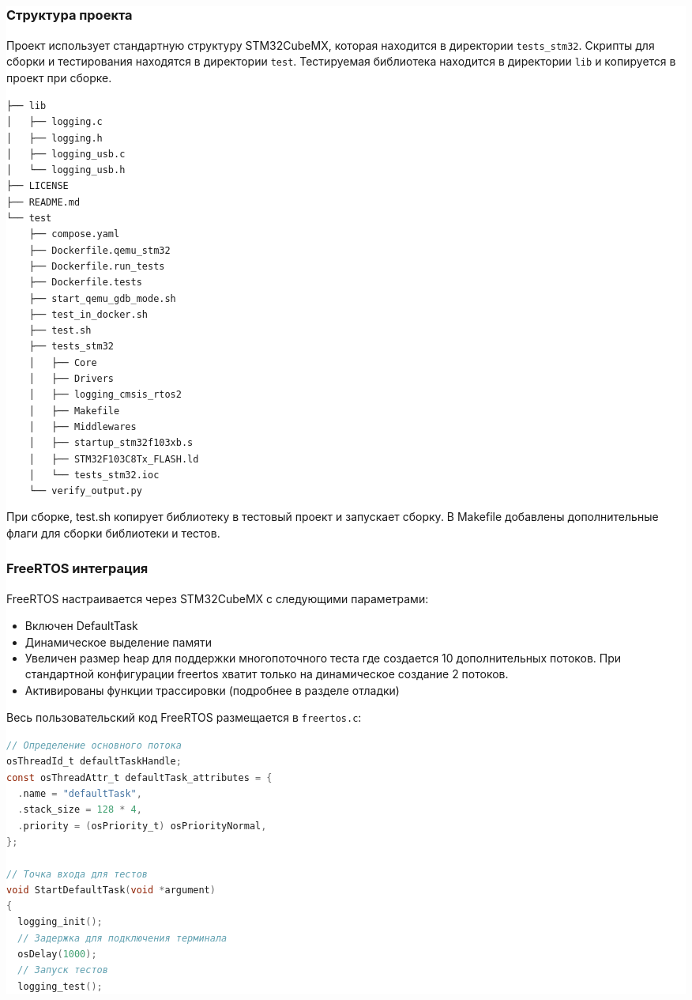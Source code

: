 ### Структура проекта

Проект использует стандартную структуру STM32CubeMX, которая находится в директории `tests_stm32`. Скрипты для сборки и тестирования находятся в директории `test`. Тестируемая библиотека находится в директории `lib` и копируется в проект при сборке.

```tree
├── lib
│   ├── logging.c
│   ├── logging.h
│   ├── logging_usb.c
│   └── logging_usb.h
├── LICENSE
├── README.md
└── test
    ├── compose.yaml
    ├── Dockerfile.qemu_stm32
    ├── Dockerfile.run_tests
    ├── Dockerfile.tests
    ├── start_qemu_gdb_mode.sh
    ├── test_in_docker.sh
    ├── test.sh
    ├── tests_stm32
    │   ├── Core
    │   ├── Drivers
    │   ├── logging_cmsis_rtos2
    │   ├── Makefile
    │   ├── Middlewares
    │   ├── startup_stm32f103xb.s
    │   ├── STM32F103C8Tx_FLASH.ld
    │   └── tests_stm32.ioc
    └── verify_output.py
```

При сборке, test.sh копирует библиотеку в тестовый проект и запускает сборку. В Makefile добавлены дополнительные флаги для сборки библиотеки и тестов.

### FreeRTOS интеграция

FreeRTOS настраивается через STM32CubeMX с следующими параметрами:

- Включен DefaultTask
- Динамическое выделение памяти
- Увеличен размер heap для поддержки многопоточного теста где создается 10 дополнительных потоков. При стандартной конфигурации freertos хватит только на динамическое создание 2 потоков.
- Активированы функции трассировки (подробнее в разделе отладки)

Весь пользовательский код FreeRTOS размещается в `freertos.c`:

```c:test/tests_stm32/Core/Src/freertos.c
// Определение основного потока
osThreadId_t defaultTaskHandle;
const osThreadAttr_t defaultTask_attributes = {
  .name = "defaultTask",
  .stack_size = 128 * 4,
  .priority = (osPriority_t) osPriorityNormal,
};

// Точка входа для тестов
void StartDefaultTask(void *argument)
{
  logging_init();
  // Задержка для подключения терминала
  osDelay(1000);
  // Запуск тестов
  logging_test();
```